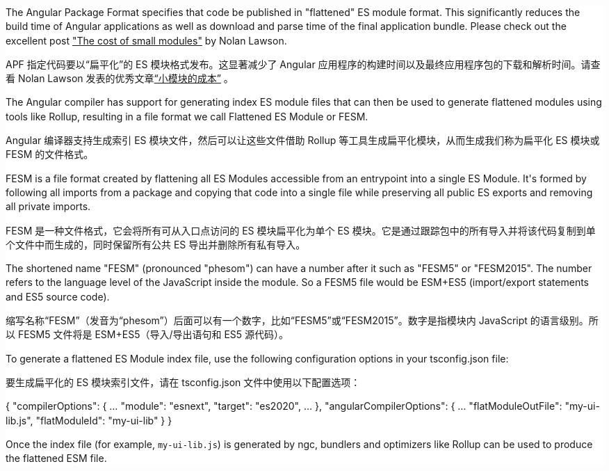 The Angular Package Format specifies that code be published in "flattened" ES module format.
This significantly reduces the build time of Angular applications as well as download and parse time of the final application bundle.
Please check out the excellent post ["The cost of small modules"](https://nolanlawson.com/2016/08/15/the-cost-of-small-modules) by Nolan Lawson.

APF 指定代码要以“扁平化”的 ES 模块格式发布。这显著减少了 Angular 应用程序的构建时间以及最终应用程序包的下载和解析时间。请查看 Nolan Lawson 发表的优秀文章[“小模块的成本”](https://nolanlawson.com/2016/08/15/the-cost-of-small-modules) 。

The Angular compiler has support for generating index ES module files that can then be used to generate flattened modules using tools like Rollup, resulting in a file format we call Flattened ES Module or FESM.

Angular 编译器支持生成索引 ES 模块文件，然后可以让这些文件借助 Rollup 等工具生成扁平化模块，从而生成我们称为扁平化 ES 模块或 FESM 的文件格式。

FESM is a file format created by flattening all ES Modules accessible from an entrypoint into a single ES Module.
It's formed by following all imports from a package and copying that code into a single file while preserving all public ES exports and removing all private imports.

FESM 是一种文件格式，它会将所有可从入口点访问的 ES 模块扁平化为单个 ES 模块。它是通过跟踪包中的所有导入并将该代码复制到单个文件中而生成的，同时保留所有公共 ES 导出并删除所有私有导入。

The shortened name "FESM" (pronounced "phesom") can have a number after it such as "FESM5" or "FESM2015".
The number refers to the language level of the JavaScript inside the module.
So a FESM5 file would be ESM+ES5 (import/export statements and ES5 source code).

缩写名称“FESM”（发音为“phesom”）后面可以有一个数字，比如“FESM5”或“FESM2015”。数字是指模块内 JavaScript 的语言级别。所以 FESM5 文件将是 ESM+ES5（导入/导出语句和 ES5 源代码）。

To generate a flattened ES Module index file, use the following configuration options in your tsconfig.json file:

要生成扁平化的 ES 模块索引文件，请在 tsconfig.json 文件中使用以下配置选项：

<code-example language="javascript">

{
  "compilerOptions": {
    &hellip;
    "module": "esnext",
    "target": "es2020",
    &hellip;
  },
  "angularCompilerOptions": {
    &hellip;
    "flatModuleOutFile": "my-ui-lib.js",
    "flatModuleId": "my-ui-lib"
  }
}

</code-example>

Once the index file (for example, `my-ui-lib.js`) is generated by ngc, bundlers and optimizers like Rollup can be used to produce the flattened ESM file.
